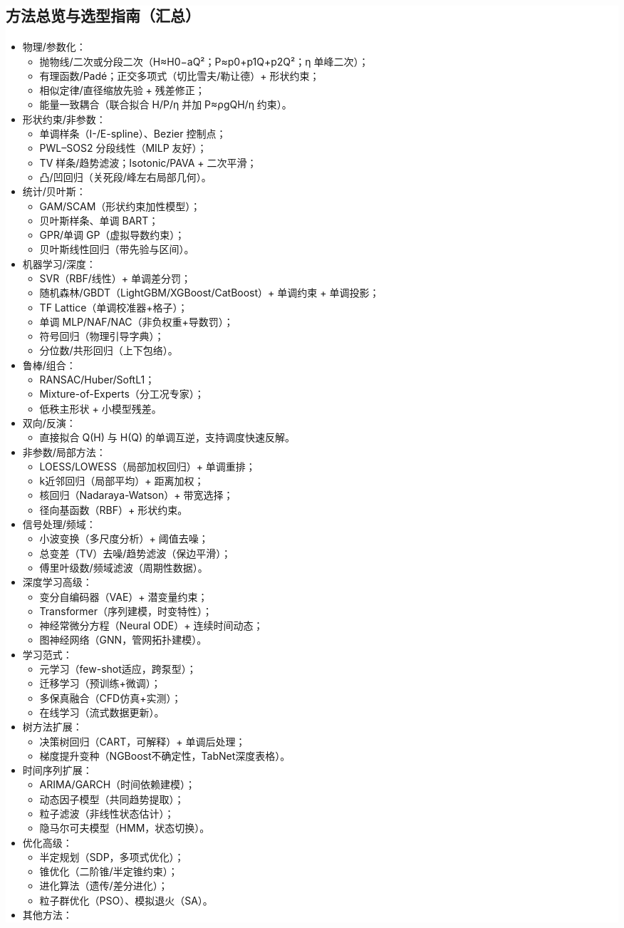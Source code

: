 ## 方法总览与选型指南（汇总）
- 物理/参数化：
  - 抛物线/二次或分段二次（H≈H0−aQ²；P≈p0+p1Q+p2Q²；η 单峰二次）；
  - 有理函数/Padé；正交多项式（切比雪夫/勒让德）+ 形状约束；
  - 相似定律/直径缩放先验 + 残差修正；
  - 能量一致耦合（联合拟合 H/P/η 并加 P≈ρgQH/η 约束）。
- 形状约束/非参数：
  - 单调样条（I-/E-spline）、Bezier 控制点；
  - PWL–SOS2 分段线性（MILP 友好）；
  - TV 样条/趋势滤波；Isotonic/PAVA + 二次平滑；
  - 凸/凹回归（关死段/峰左右局部几何）。
- 统计/贝叶斯：
  - GAM/SCAM（形状约束加性模型）；
  - 贝叶斯样条、单调 BART；
  - GPR/单调 GP（虚拟导数约束）；
  - 贝叶斯线性回归（带先验与区间）。
- 机器学习/深度：
  - SVR（RBF/线性）+ 单调差分罚；
  - 随机森林/GBDT（LightGBM/XGBoost/CatBoost）+ 单调约束 + 单调投影；
  - TF Lattice（单调校准器+格子）；
  - 单调 MLP/NAF/NAC（非负权重+导数罚）；
  - 符号回归（物理引导字典）；
  - 分位数/共形回归（上下包络）。
- 鲁棒/组合：
  - RANSAC/Huber/SoftL1；
  - Mixture-of-Experts（分工况专家）；
  - 低秩主形状 + 小模型残差。
- 双向/反演：
  - 直接拟合 Q(H) 与 H(Q) 的单调互逆，支持调度快速反解。
- 非参数/局部方法：
  - LOESS/LOWESS（局部加权回归）+ 单调重排；
  - k近邻回归（局部平均）+ 距离加权；
  - 核回归（Nadaraya-Watson）+ 带宽选择；
  - 径向基函数（RBF）+ 形状约束。
- 信号处理/频域：
  - 小波变换（多尺度分析）+ 阈值去噪；
  - 总变差（TV）去噪/趋势滤波（保边平滑）；
  - 傅里叶级数/频域滤波（周期性数据）。
- 深度学习高级：
  - 变分自编码器（VAE）+ 潜变量约束；
  - Transformer（序列建模，时变特性）；
  - 神经常微分方程（Neural ODE）+ 连续时间动态；
  - 图神经网络（GNN，管网拓扑建模）。
- 学习范式：
  - 元学习（few-shot适应，跨泵型）；
  - 迁移学习（预训练+微调）；
  - 多保真融合（CFD仿真+实测）；
  - 在线学习（流式数据更新）。
- 树方法扩展：
  - 决策树回归（CART，可解释）+ 单调后处理；
  - 梯度提升变种（NGBoost不确定性，TabNet深度表格）。
- 时间序列扩展：
  - ARIMA/GARCH（时间依赖建模）；
  - 动态因子模型（共同趋势提取）；
  - 粒子滤波（非线性状态估计）；
  - 隐马尔可夫模型（HMM，状态切换）。
- 优化高级：
  - 半定规划（SDP，多项式优化）；
  - 锥优化（二阶锥/半定锥约束）；
  - 进化算法（遗传/差分进化）；
  - 粒子群优化（PSO）、模拟退火（SA）。
- 其他方法：